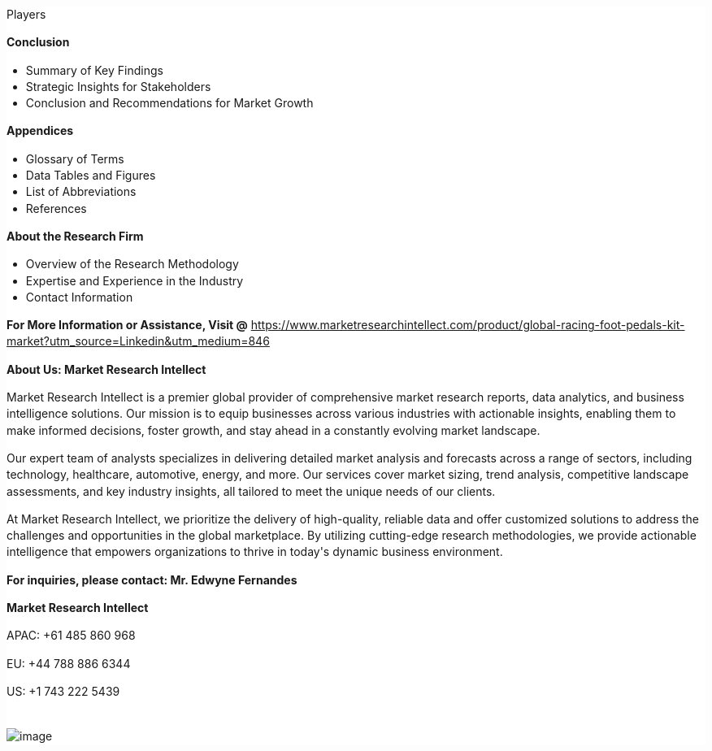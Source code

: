 Players</li></ul><p><strong>Conclusion</strong></p><ul><li>Summary of Key Findings</li><li>Strategic Insights for Stakeholders</li><li>Conclusion and Recommendations for Market Growth</li></ul><p><strong>Appendices</strong></p><ul><li>Glossary of Terms</li><li>Data Tables and Figures</li><li>List of Abbreviations</li><li>References</li></ul><p><strong>About the Research Firm</strong></p><ul><li>Overview of the Research Methodology</li><li>Expertise and Experience in the Industry</li><li>Contact Information</li></ul></div><div class="article-main__content" data-test-id="publishing-text-block"><p><span class="font-[700]"><strong>For More Information or Assistance, Visit @</strong>&nbsp;<a href="https://www.marketresearchintellect.com/product/global-racing-foot-pedals-kit-market?utm_source=Linkedin&utm_medium=846">https://www.marketresearchintellect.com/product/global-racing-foot-pedals-kit-market?utm_source=Linkedin&utm_medium=846</a></span></p><p><strong>About Us: Market Research Intellect</strong></p><p>Market Research Intellect is a premier global provider of comprehensive market research reports, data analytics, and business intelligence solutions. Our mission is to equip businesses across various industries with actionable insights, enabling them to make informed decisions, foster growth, and stay ahead in a constantly evolving market landscape.</p><p>Our expert team of analysts specializes in delivering detailed market analysis and forecasts across a range of sectors, including technology, healthcare, automotive, energy, and more. Our services cover market sizing, trend analysis, competitive landscape assessments, and key industry insights, all tailored to meet the unique needs of our clients.</p><p>At Market Research Intellect, we prioritize the delivery of high-quality, reliable data and offer customized solutions to address the challenges and opportunities in the global marketplace. By utilizing cutting-edge research methodologies, we provide actionable intelligence that empowers organizations to thrive in today's dynamic business environment.</p><p><strong>For inquiries, please contact: Mr. Edwyne Fernandes</strong></p><p><strong>Market Research Intellect</strong></p><p>APAC: +61 485 860 968</p><p>EU: +44 788 886 6344</p><p>US: +1 743 222 5439</p></div><div class="article-main__content" data-test-id="publishing-text-block">&nbsp;</div>
![image](https://github.com/user-attachments/assets/1d634423-f423-4969-837f-992a0059bbfd)
